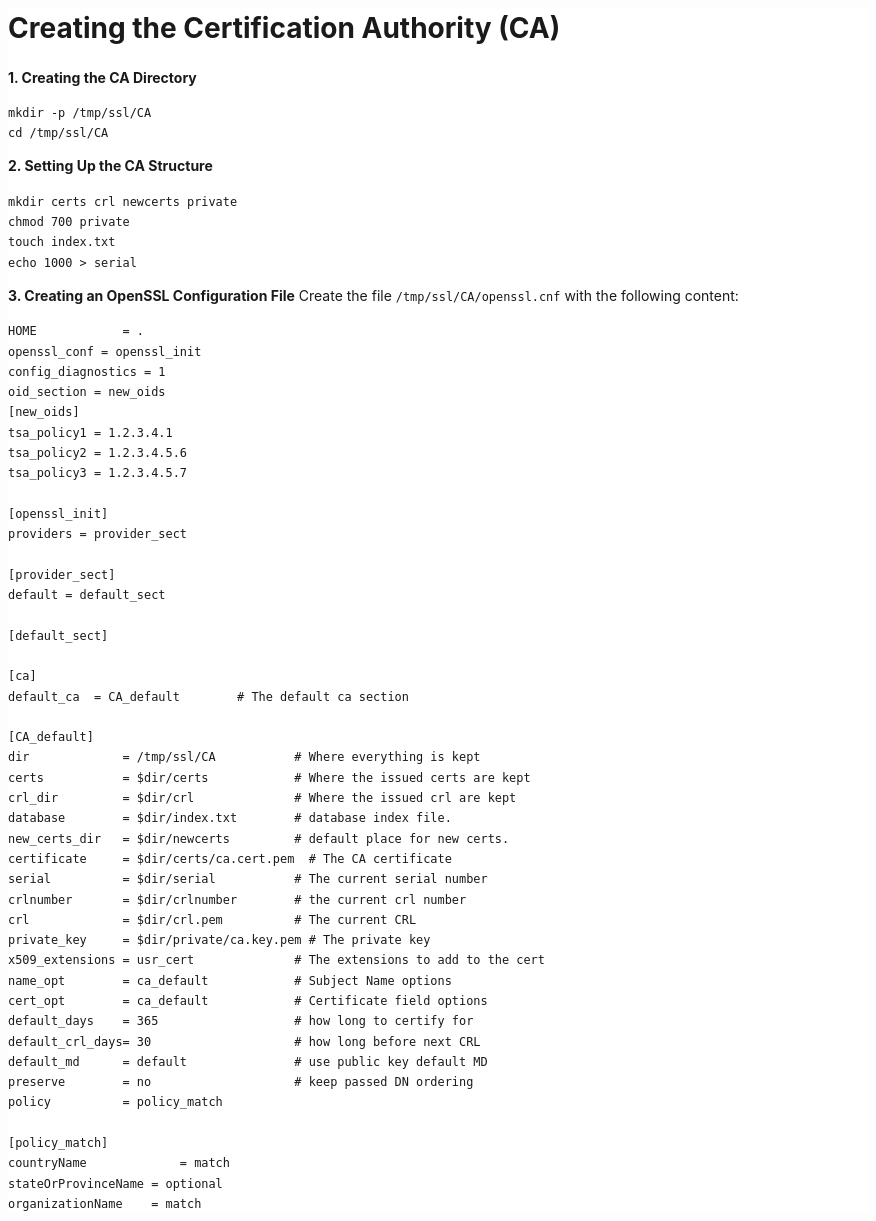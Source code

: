 # Creating the Certification Authority (CA)

**1. Creating the CA Directory**

```
mkdir -p /tmp/ssl/CA
cd /tmp/ssl/CA
```

**2. Setting Up the CA Structure**

```
mkdir certs crl newcerts private
chmod 700 private
touch index.txt
echo 1000 > serial
```

**3. Creating an OpenSSL Configuration File**
Create the file `/tmp/ssl/CA/openssl.cnf` with the following content:

```
HOME			= .
openssl_conf = openssl_init
config_diagnostics = 1
oid_section = new_oids
[new_oids]
tsa_policy1 = 1.2.3.4.1
tsa_policy2 = 1.2.3.4.5.6
tsa_policy3 = 1.2.3.4.5.7

[openssl_init]
providers = provider_sect

[provider_sect]
default = default_sect

[default_sect]

[ca]
default_ca	= CA_default		# The default ca section

[CA_default]
dir             = /tmp/ssl/CA           # Where everything is kept
certs           = $dir/certs            # Where the issued certs are kept
crl_dir         = $dir/crl              # Where the issued crl are kept
database        = $dir/index.txt        # database index file.
new_certs_dir   = $dir/newcerts         # default place for new certs.
certificate     = $dir/certs/ca.cert.pem  # The CA certificate
serial          = $dir/serial           # The current serial number
crlnumber       = $dir/crlnumber        # the current crl number
crl             = $dir/crl.pem          # The current CRL
private_key     = $dir/private/ca.key.pem # The private key
x509_extensions = usr_cert              # The extensions to add to the cert
name_opt        = ca_default            # Subject Name options
cert_opt        = ca_default            # Certificate field options
default_days    = 365                   # how long to certify for
default_crl_days= 30                    # how long before next CRL
default_md      = default               # use public key default MD
preserve        = no                    # keep passed DN ordering
policy          = policy_match

[policy_match]
countryName		        = match
stateOrProvinceName	= optional
organizationName	= match
```